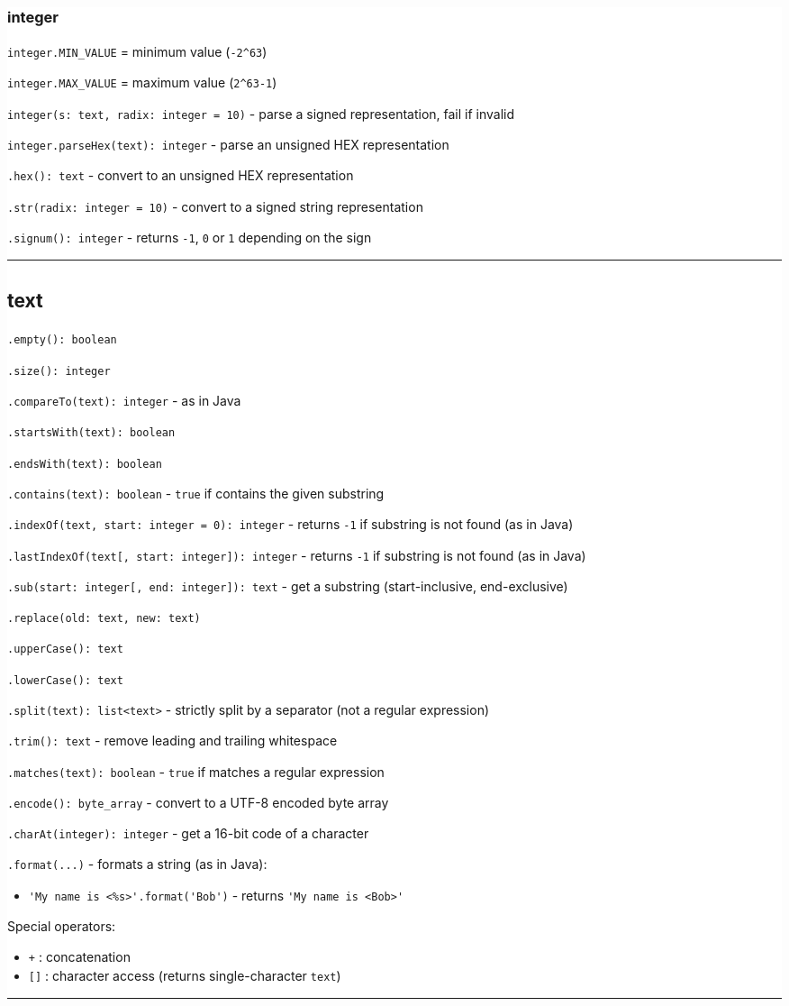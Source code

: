 
### integer

`integer.MIN_VALUE` = minimum value (`-2^63`)

`integer.MAX_VALUE` = maximum value (`2^63-1`)

`integer(s: text, radix: integer = 10)` - parse a signed representation, fail if invalid

`integer.parseHex(text): integer` - parse an unsigned HEX representation

`.hex(): text` - convert to an unsigned HEX representation

`.str(radix: integer = 10)` - convert to a signed string representation

`.signum(): integer` - returns `-1`, `0` or `1` depending on the sign

---

## text

`.empty(): boolean`

`.size(): integer`

`.compareTo(text): integer` - as in Java

`.startsWith(text): boolean`

`.endsWith(text): boolean`

`.contains(text): boolean` - `true` if contains the given substring

`.indexOf(text, start: integer = 0): integer` - returns `-1` if substring is not found (as in Java)

`.lastIndexOf(text[, start: integer]): integer` - returns `-1` if substring is not found (as in Java)

`.sub(start: integer[, end: integer]): text` - get a substring (start-inclusive, end-exclusive)

`.replace(old: text, new: text)`

`.upperCase(): text`

`.lowerCase(): text`

`.split(text): list<text>` - strictly split by a separator (not a regular expression)

`.trim(): text` - remove leading and trailing whitespace

`.matches(text): boolean` - `true` if matches a regular expression

`.encode(): byte_array` - convert to a UTF-8 encoded byte array

`.charAt(integer): integer` - get a 16-bit code of a character

`.format(...)` - formats a string (as in Java):

* `'My name is <%s>'.format('Bob')` - returns `'My name is <Bob>'`

Special operators:

* `+` : concatenation
* `[]` : character access (returns single-character `text`)

---
